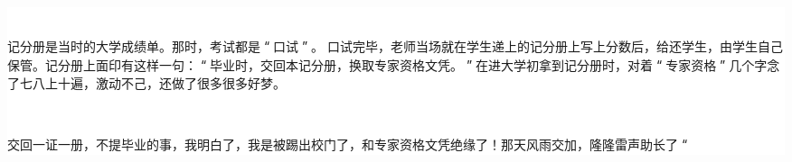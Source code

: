  <p class="p1">
  <span class="s1">
  </span>
  <br/>
 </p>
 <p class="p2">
  <span class="s1">
   记分册是当时的大学成绩单。那时，考试都是
  </span>
  <span class="s2">
   “
  </span>
  <span class="s1">
   口试
  </span>
  <span class="s2">
   ”
  </span>
  <span class="s1">
   。
  </span>
  <span class="s2">
  </span>
  <span class="s1">
   口试完毕，老师当场就在学生递上的记分册上写上分数后，给还学生，由学生自己保管。记分册上面印有这样一句：
  </span>
  <span class="s2">
   “
  </span>
  <span class="s1">
   毕业时，交回本记分册，换取专家资格文凭。
  </span>
  <span class="s2">
   ”
  </span>
  <span class="s1">
   在进大学初拿到记分册时，对着
  </span>
  <span class="s2">
   “
  </span>
  <span class="s1">
   专家资格
  </span>
  <span class="s2">
   ”
  </span>
  <span class="s1">
   几个字念了七八上十遍，激动不己，还做了很多很多好梦。
  </span>
 </p>
 <p class="p1">
  <span class="s1">
  </span>
  <br/>
 </p>
 <p class="p2">
  <span class="s1">
   交回一证一册，不提毕业的事，我明白了，我是被踢出校门了，和专家资格文凭绝缘了！那天风雨交加，隆隆雷声助长了
  </span>
  <span class="s2">
   “
  </span>
  <span class="s1">
